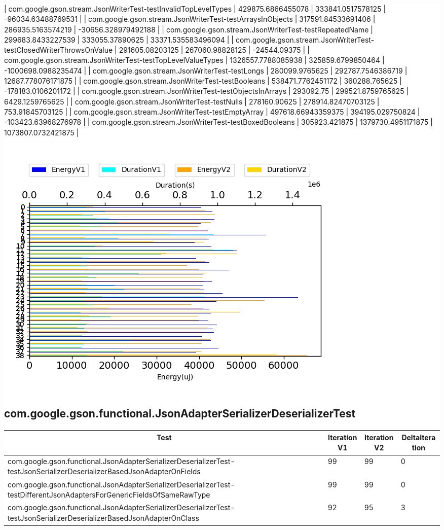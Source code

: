 | com.google.gson.stream.JsonWriterTest-testInvalidTopLevelTypes | 429875.6866455078 | 333841.0517578125 | -96034.63488769531 |
| com.google.gson.stream.JsonWriterTest-testArraysInObjects | 317591.84533691406 | 286935.5163574219 | -30656.328979492188 |
| com.google.gson.stream.JsonWriterTest-testRepeatedName | 299683.8433227539 | 333055.37890625 | 33371.535583496094 |
| com.google.gson.stream.JsonWriterTest-testClosedWriterThrowsOnValue | 291605.08203125 | 267060.98828125 | -24544.09375 |
| com.google.gson.stream.JsonWriterTest-testTopLevelValueTypes | 1326557.7788085938 | 325859.6799850464 | -1000698.0988235474 |
| com.google.gson.stream.JsonWriterTest-testLongs | 280099.9765625 | 292787.7546386719 | 12687.778076171875 |
| com.google.gson.stream.JsonWriterTest-testBooleans | 538471.7762451172 | 360288.765625 | -178183.0106201172 |
| com.google.gson.stream.JsonWriterTest-testObjectsInArrays | 293092.75 | 299521.8759765625 | 6429.1259765625 |
| com.google.gson.stream.JsonWriterTest-testNulls | 278160.90625 | 278914.82470703125 | 753.91845703125 |
| com.google.gson.stream.JsonWriterTest-testEmptyArray | 497618.66943359375 | 394195.029750824 | -103423.63968276978 |
| com.google.gson.stream.JsonWriterTest-testBoxedBooleans | 305923.421875 | 1379730.4951171875 | 1073807.0732421875 |

![](./com.google.gson.stream.JsonWriterTest-graph.png)

## com.google.gson.functional.JsonAdapterSerializerDeserializerTest

| Test | IterationV1 | IterationV2 | DeltaIteration |
| --- | --- | --- | --- |
| com.google.gson.functional.JsonAdapterSerializerDeserializerTest-testJsonSerializerDeserializerBasedJsonAdapterOnFields | 99 | 99 | 0 |
| com.google.gson.functional.JsonAdapterSerializerDeserializerTest-testDifferentJsonAdaptersForGenericFieldsOfSameRawType | 99 | 99 | 0 |
| com.google.gson.functional.JsonAdapterSerializerDeserializerTest-testJsonSerializerDeserializerBasedJsonAdapterOnClass | 92 | 95 | 3 |
